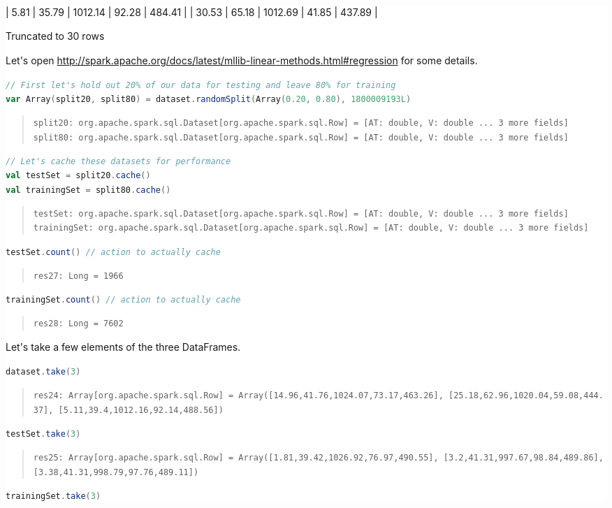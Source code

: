 | 5.81  | 35.79 | 1012.14 | 92.28 | 484.41 |
| 30.53 | 65.18 | 1012.69 | 41.85 | 437.89 |

Truncated to 30 rows

Let's open <http://spark.apache.org/docs/latest/mllib-linear-methods.html#regression> for some details.

``` scala
// First let's hold out 20% of our data for testing and leave 80% for training
var Array(split20, split80) = dataset.randomSplit(Array(0.20, 0.80), 1800009193L)
```

>     split20: org.apache.spark.sql.Dataset[org.apache.spark.sql.Row] = [AT: double, V: double ... 3 more fields]
>     split80: org.apache.spark.sql.Dataset[org.apache.spark.sql.Row] = [AT: double, V: double ... 3 more fields]

``` scala
// Let's cache these datasets for performance
val testSet = split20.cache()
val trainingSet = split80.cache()
```

>     testSet: org.apache.spark.sql.Dataset[org.apache.spark.sql.Row] = [AT: double, V: double ... 3 more fields]
>     trainingSet: org.apache.spark.sql.Dataset[org.apache.spark.sql.Row] = [AT: double, V: double ... 3 more fields]

``` scala
testSet.count() // action to actually cache
```

>     res27: Long = 1966

``` scala
trainingSet.count() // action to actually cache
```

>     res28: Long = 7602

Let's take a few elements of the three DataFrames.

``` scala
dataset.take(3)
```

>     res24: Array[org.apache.spark.sql.Row] = Array([14.96,41.76,1024.07,73.17,463.26], [25.18,62.96,1020.04,59.08,444.37], [5.11,39.4,1012.16,92.14,488.56])

``` scala
testSet.take(3)
```

>     res25: Array[org.apache.spark.sql.Row] = Array([1.81,39.42,1026.92,76.97,490.55], [3.2,41.31,997.67,98.84,489.86], [3.38,41.31,998.79,97.76,489.11])

``` scala
trainingSet.take(3)
```
